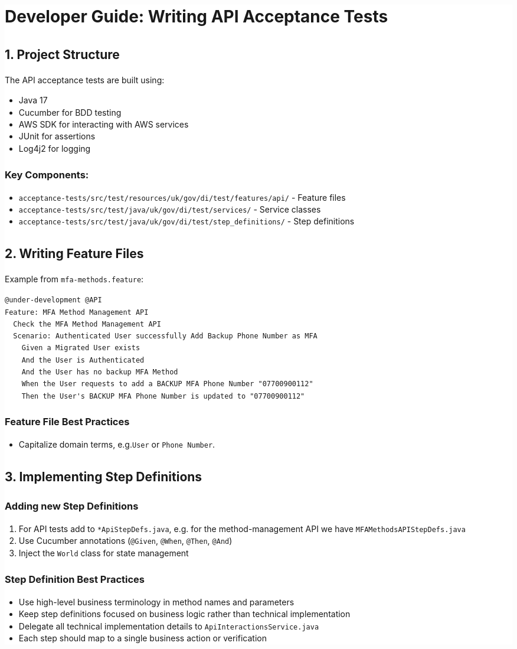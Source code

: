 # Developer Guide: Writing API Acceptance Tests

## 1. Project Structure
The API acceptance tests are built using:
- Java 17
- Cucumber for BDD testing
- AWS SDK for interacting with AWS services
- JUnit for assertions
- Log4j2 for logging

### Key Components:
- `acceptance-tests/src/test/resources/uk/gov/di/test/features/api/` - Feature files
- `acceptance-tests/src/test/java/uk/gov/di/test/services/` - Service classes
- `acceptance-tests/src/test/java/uk/gov/di/test/step_definitions/` - Step definitions

## 2. Writing Feature Files

Example from `mfa-methods.feature`:

```gherkin
@under-development @API
Feature: MFA Method Management API
  Check the MFA Method Management API
  Scenario: Authenticated User successfully Add Backup Phone Number as MFA
    Given a Migrated User exists
    And the User is Authenticated
    And the User has no backup MFA Method
    When the User requests to add a BACKUP MFA Phone Number "07700900112"
    Then the User's BACKUP MFA Phone Number is updated to "07700900112"
```

### Feature File Best Practices

- Capitalize domain terms, e.g.`User` or `Phone Number`.

## 3. Implementing Step Definitions

### Adding new Step Definitions

1. For API tests add to `*ApiStepDefs.java`, e.g. for the method-management API we have `MFAMethodsAPIStepDefs.java`
2. Use Cucumber annotations (`@Given`, `@When`, `@Then`, `@And`)
3. Inject the `World` class for state management

### Step Definition Best Practices

- Use high-level business terminology in method names and parameters
- Keep step definitions focused on business logic rather than technical implementation
- Delegate all technical implementation details to `ApiInteractionsService.java`
- Each step should map to a single business action or verification
